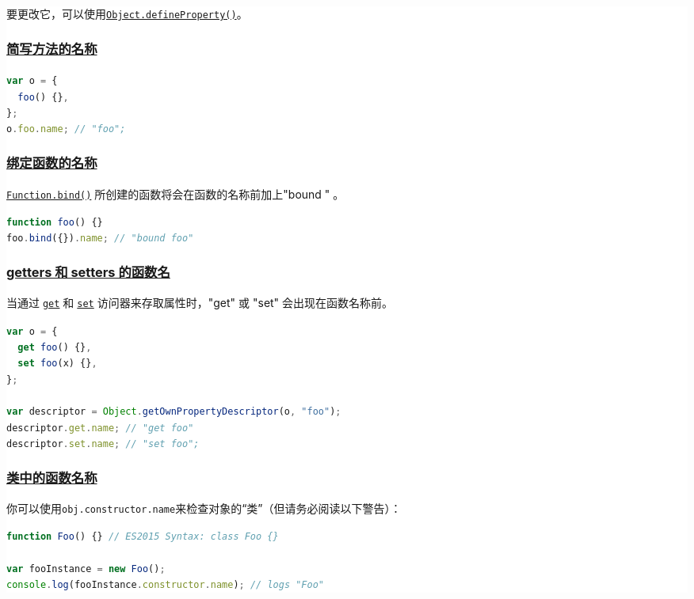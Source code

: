 要更改它，可以使用[`Object.defineProperty()`](https://developer.mozilla.org/zh-CN/docs/Web/JavaScript/Reference/Global_Objects/Object/defineProperty)。

### [简写方法的名称](https://developer.mozilla.org/zh-CN/docs/Web/JavaScript/Reference/Global_Objects/Function/name#简写方法的名称)

```js
var o = {
  foo() {},
};
o.foo.name; // "foo";
```

### [绑定函数的名称](https://developer.mozilla.org/zh-CN/docs/Web/JavaScript/Reference/Global_Objects/Function/name#绑定函数的名称)

[`Function.bind()`](https://developer.mozilla.org/zh-CN/docs/Web/JavaScript/Reference/Global_Objects/Function/bind) 所创建的函数将会在函数的名称前加上"bound " 。

```js
function foo() {}
foo.bind({}).name; // "bound foo"
```

### [getters 和 setters 的函数名](https://developer.mozilla.org/zh-CN/docs/Web/JavaScript/Reference/Global_Objects/Function/name#getters_和_setters_的函数名)

当通过 [`get`](https://developer.mozilla.org/zh-CN/docs/Web/JavaScript/Reference/Functions/get) 和 [`set`](https://developer.mozilla.org/zh-CN/docs/Web/JavaScript/Reference/Functions/set) 访问器来存取属性时，"get" 或 "set" 会出现在函数名称前。

```js
var o = {
  get foo() {},
  set foo(x) {},
};

var descriptor = Object.getOwnPropertyDescriptor(o, "foo");
descriptor.get.name; // "get foo"
descriptor.set.name; // "set foo";
```

### [类中的函数名称](https://developer.mozilla.org/zh-CN/docs/Web/JavaScript/Reference/Global_Objects/Function/name#类中的函数名称)

你可以使用`obj.constructor.name`来检查对象的“类”（但请务必阅读以下警告）：

```js
function Foo() {} // ES2015 Syntax: class Foo {}

var fooInstance = new Foo();
console.log(fooInstance.constructor.name); // logs "Foo"
```
